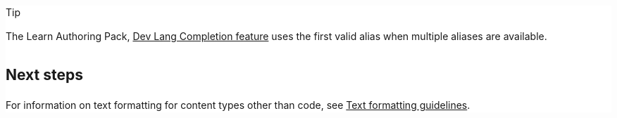 > [!TIP]
> The Learn Authoring Pack, [Dev Lang Completion feature](docs-authoring/dev-lang-completion.md) uses the first valid alias when multiple aliases are available.

## Next steps

For information on text formatting for content types other than code, see [Text formatting guidelines](text-formatting-guidelines.md).